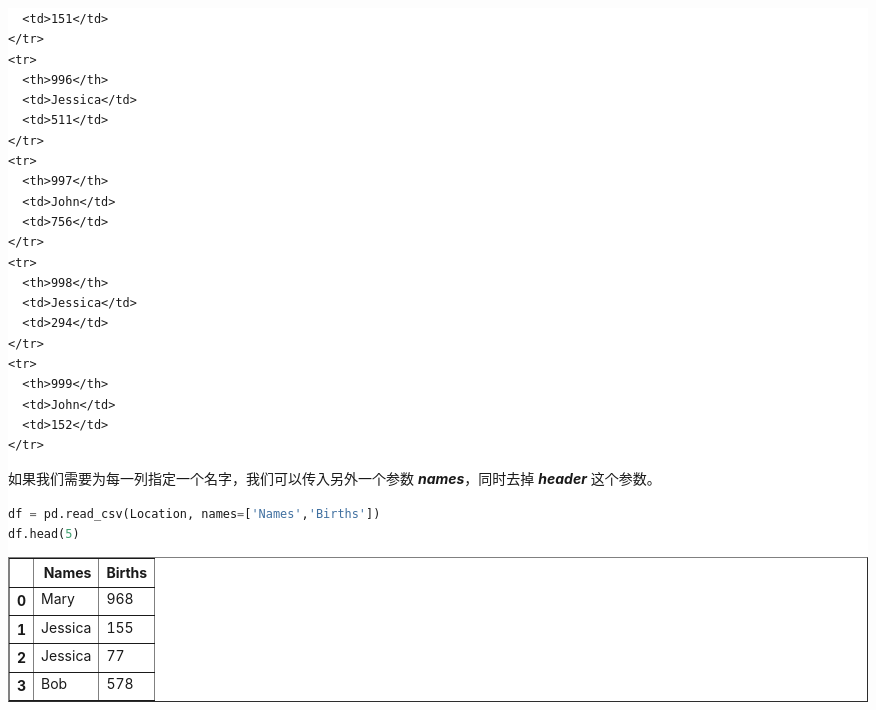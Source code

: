       <td>151</td>
    </tr>
    <tr>
      <th>996</th>
      <td>Jessica</td>
      <td>511</td>
    </tr>
    <tr>
      <th>997</th>
      <td>John</td>
      <td>756</td>
    </tr>
    <tr>
      <th>998</th>
      <td>Jessica</td>
      <td>294</td>
    </tr>
    <tr>
      <th>999</th>
      <td>John</td>
      <td>152</td>
    </tr>
  </tbody>
</table>
</div>



如果我们需要为每一列指定一个名字，我们可以传入另外一个参数 ***names***，同时去掉 ***header*** 这个参数。


```python
df = pd.read_csv(Location, names=['Names','Births'])
df.head(5)
```




<div>
<table border="1" class="dataframe">
  <thead>
    <tr style="text-align: right;">
      <th></th>
      <th>Names</th>
      <th>Births</th>
    </tr>
  </thead>
  <tbody>
    <tr>
      <th>0</th>
      <td>Mary</td>
      <td>968</td>
    </tr>
    <tr>
      <th>1</th>
      <td>Jessica</td>
      <td>155</td>
    </tr>
    <tr>
      <th>2</th>
      <td>Jessica</td>
      <td>77</td>
    </tr>
    <tr>
      <th>3</th>
      <td>Bob</td>
      <td>578</td>